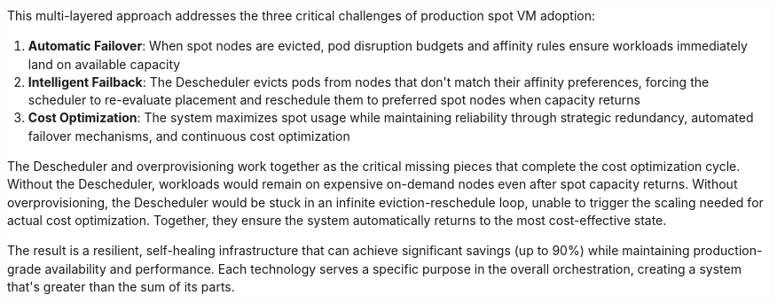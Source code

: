 This multi-layered approach addresses the three critical challenges of production spot VM adoption:

1. **Automatic Failover**: When spot nodes are evicted, pod disruption budgets and affinity rules ensure workloads immediately land on available capacity
2. **Intelligent Failback**: The Descheduler evicts pods from nodes that don't match their affinity preferences, forcing the scheduler to re-evaluate placement and reschedule them to preferred spot nodes when capacity returns
3. **Cost Optimization**: The system maximizes spot usage while maintaining reliability through strategic redundancy, automated failover mechanisms, and continuous cost optimization

The Descheduler and overprovisioning work together as the critical missing pieces that complete the cost optimization cycle. Without the Descheduler, workloads would remain on expensive on-demand nodes even after spot capacity returns. Without overprovisioning, the Descheduler would be stuck in an infinite eviction-reschedule loop, unable to trigger the scaling needed for actual cost optimization. Together, they ensure the system automatically returns to the most cost-effective state.

The result is a resilient, self-healing infrastructure that can achieve significant savings (up to 90%) while maintaining production-grade availability and performance. Each technology serves a specific purpose in the overall orchestration, creating a system that's greater than the sum of its parts.
